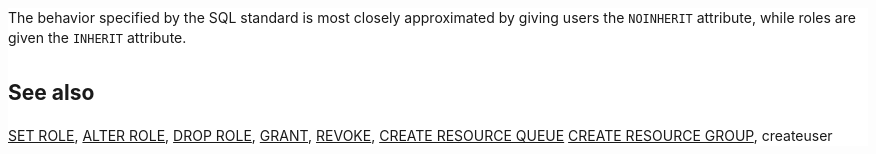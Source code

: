 The behavior specified by the SQL standard is most closely approximated by giving users the `NOINHERIT` attribute, while roles are given the `INHERIT` attribute.

## See also

[SET ROLE](/docs/sql-stmts/set-role.md), [ALTER ROLE](/docs/sql-stmts/alter-role.md), [DROP ROLE](/docs/sql-stmts/drop-role.md), [GRANT](/docs/sql-stmts/grant.md), [REVOKE](/docs/sql-stmts/revoke.md), [CREATE RESOURCE QUEUE](/docs/sql-stmts/create-resource-queue.md) [CREATE RESOURCE GROUP](/docs/sql-stmts/create-resource-group.md), createuser
